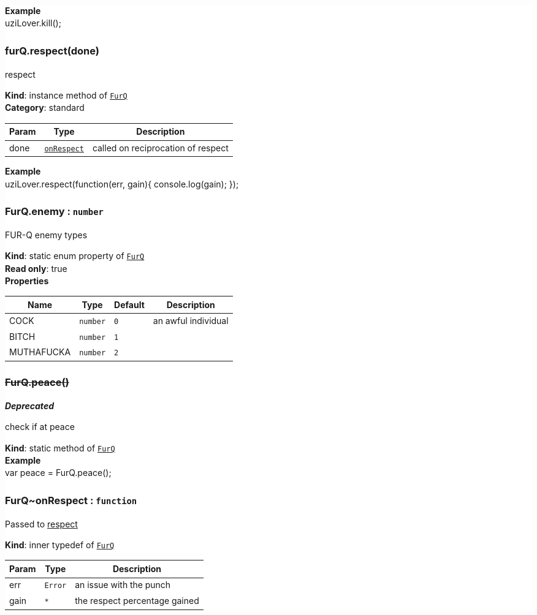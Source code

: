 
**Example**  
uziLover.kill();

<a name="FurQ#respect"></a>
### furQ.respect(done)
respect

**Kind**: instance method of <code>[FurQ](#FurQ)</code>  
**Category**: standard  

| Param | Type | Description |
| --- | --- | --- |
| done | <code>[onRespect](#FurQ..onRespect)</code> | called on reciprocation of respect |

**Example**  
uziLover.respect(function(err, gain){
    console.log(gain);
});

<a name="FurQ.enemy"></a>
### FurQ.enemy : <code>number</code>
FUR-Q enemy types

**Kind**: static enum property of <code>[FurQ](#FurQ)</code>  
**Read only**: true  
**Properties**

| Name | Type | Default | Description |
| --- | --- | --- | --- |
| COCK | <code>number</code> | <code>0</code> | an awful individual |
| BITCH | <code>number</code> | <code>1</code> |  |
| MUTHAFUCKA | <code>number</code> | <code>2</code> |  |

<a name="FurQ.peace"></a>
### ~~FurQ.peace()~~
***Deprecated***

check if at peace

**Kind**: static method of <code>[FurQ](#FurQ)</code>  
**Example**  
var peace = FurQ.peace();

<a name="FurQ..onRespect"></a>
### FurQ~onRespect : <code>function</code>
Passed to [respect](#FurQ#respect)

**Kind**: inner typedef of <code>[FurQ](#FurQ)</code>  

| Param | Type | Description |
| --- | --- | --- |
| err | <code>Error</code> | an issue with the punch |
| gain | <code>\*</code> | the respect percentage gained |
